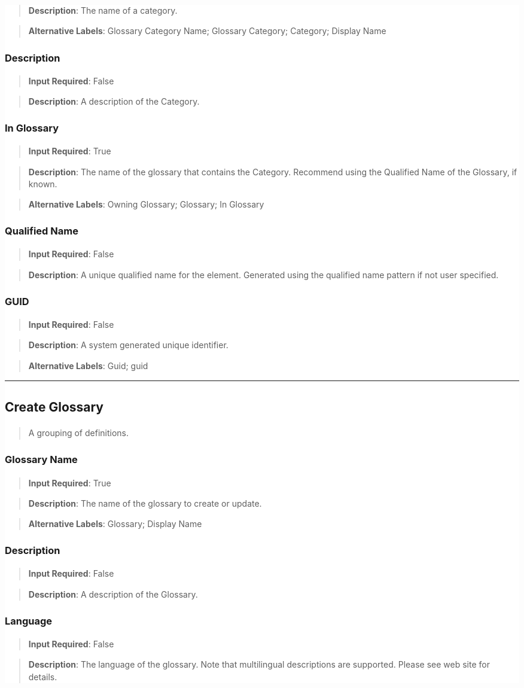 >	**Description**: The name of a category.

>	**Alternative Labels**: Glossary Category Name; Glossary Category; Category; Display Name


### **Description**
>	**Input Required**: False

>	**Description**: A description of the Category.


### **In Glossary**
>	**Input Required**: True

>	**Description**: The name of the glossary that contains the Category. Recommend using the Qualified Name of the Glossary, if known.

>	**Alternative Labels**: Owning Glossary; Glossary; In Glossary


### **Qualified Name**
>	**Input Required**: False

>	**Description**: A unique qualified name for the element. Generated using the qualified name pattern  if not user specified.


### **GUID**
>	**Input Required**: False

>	**Description**: A system generated unique identifier.

>	**Alternative Labels**: Guid; guid


___

## **Create Glossary**
>	A grouping of definitions.
### **Glossary Name**
>	**Input Required**: True

>	**Description**: The name of the glossary to create or update.

>	**Alternative Labels**: Glossary; Display Name


### **Description**
>	**Input Required**: False

>	**Description**: A description of the Glossary.


### **Language**
>	**Input Required**: False

>	**Description**: The language of the glossary. Note that multilingual descriptions are supported. Please see web site for details.
